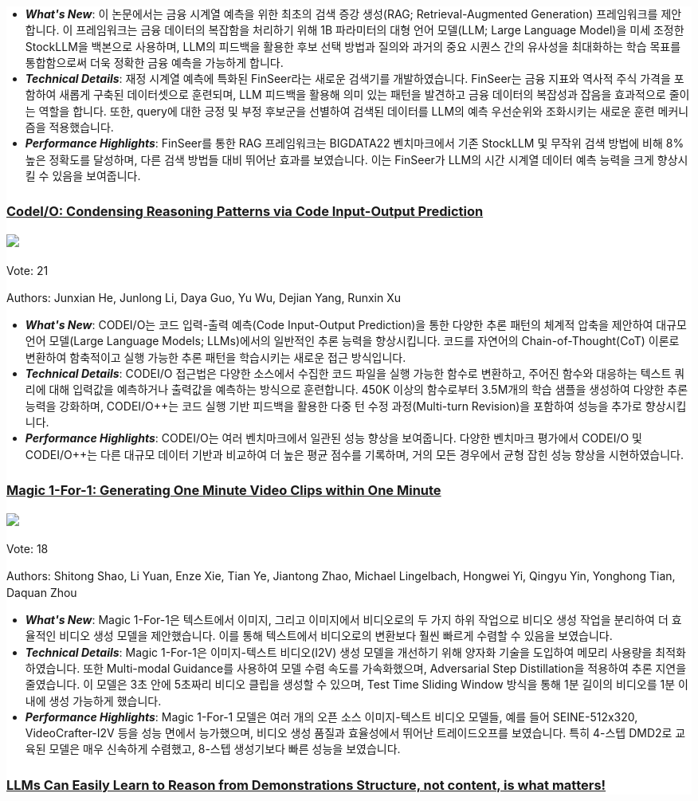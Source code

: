 - ***What's New***: 이 논문에서는 금융 시계열 예측을 위한 최초의 검색 증강 생성(RAG; Retrieval-Augmented Generation) 프레임워크를 제안합니다. 이 프레임워크는 금융 데이터의 복잡함을 처리하기 위해 1B 파라미터의 대형 언어 모델(LLM; Large Language Model)을 미세 조정한 StockLLM을 백본으로 사용하며, LLM의 피드백을 활용한 후보 선택 방법과 질의와 과거의 중요 시퀀스 간의 유사성을 최대화하는 학습 목표를 통합함으로써 더욱 정확한 금융 예측을 가능하게 합니다.
- ***Technical Details***: 재정 시계열 예측에 특화된 FinSeer라는 새로운 검색기를 개발하였습니다. FinSeer는 금융 지표와 역사적 주식 가격을 포함하여 새롭게 구축된 데이터셋으로 훈련되며, LLM 피드백을 활용해 의미 있는 패턴을 발견하고 금융 데이터의 복잡성과 잡음을 효과적으로 줄이는 역할을 합니다. 또한, query에 대한 긍정 및 부정 후보군을 선별하여 검색된 데이터를 LLM의 예측 우선순위와 조화시키는 새로운 훈련 메커니즘을 적용했습니다.
- ***Performance Highlights***: FinSeer를 통한 RAG 프레임워크는 BIGDATA22 벤치마크에서 기존 StockLLM 및 무작위 검색 방법에 비해 8% 높은 정확도를 달성하며, 다른 검색 방법들 대비 뛰어난 효과를 보였습니다. 이는 FinSeer가 LLM의 시간 시계열 데이터 예측 능력을 크게 향상시킬 수 있음을 보여줍니다.

### [CodeI/O: Condensing Reasoning Patterns via Code Input-Output Prediction](https://arxiv.org/abs/2502.07316)

![](https://cdn-thumbnails.huggingface.co/social-thumbnails/papers/2502.07316.png)

Vote: 21

Authors: Junxian He, Junlong Li, Daya Guo, Yu Wu, Dejian Yang, Runxin Xu

- ***What's New***: CODEI/O는 코드 입력-출력 예측(Code Input-Output Prediction)을 통한 다양한 추론 패턴의 체계적 압축을 제안하여 대규모 언어 모델(Large Language Models; LLMs)에서의 일반적인 추론 능력을 향상시킵니다. 코드를 자연어의 Chain-of-Thought(CoT) 이론로 변환하여 함축적이고 실행 가능한 추론 패턴을 학습시키는 새로운 접근 방식입니다.
- ***Technical Details***: CODEI/O 접근법은 다양한 소스에서 수집한 코드 파일을 실행 가능한 함수로 변환하고, 주어진 함수와 대응하는 텍스트 쿼리에 대해 입력값을 예측하거나 출력값을 예측하는 방식으로 훈련합니다. 450K 이상의 함수로부터 3.5M개의 학습 샘플을 생성하여 다양한 추론 능력을 강화하며, CODEI/O++는 코드 실행 기반 피드백을 활용한 다중 턴 수정 과정(Multi-turn Revision)을 포함하여 성능을 추가로 향상시킵니다.
- ***Performance Highlights***: CODEI/O는 여러 벤치마크에서 일관된 성능 향상을 보여줍니다. 다양한 벤치마크 평가에서 CODEI/O 및 CODEI/O++는 다른 대규모 데이터 기반과 비교하여 더 높은 평균 점수를 기록하며, 거의 모든 경우에서 균형 잡힌 성능 향상을 시현하였습니다.

### [Magic 1-For-1: Generating One Minute Video Clips within One Minute](https://arxiv.org/abs/2502.07701)

![](https://cdn-thumbnails.huggingface.co/social-thumbnails/papers/2502.07701.png)

Vote: 18

Authors: Shitong Shao, Li Yuan, Enze Xie, Tian Ye, Jiantong Zhao, Michael Lingelbach, Hongwei Yi, Qingyu Yin, Yonghong Tian, Daquan Zhou

- ***What's New***: Magic 1-For-1은 텍스트에서 이미지, 그리고 이미지에서 비디오로의 두 가지 하위 작업으로 비디오 생성 작업을 분리하여 더 효율적인 비디오 생성 모델을 제안했습니다. 이를 통해 텍스트에서 비디오로의 변환보다 훨씬 빠르게 수렴할 수 있음을 보였습니다.
- ***Technical Details***: Magic 1-For-1은 이미지-텍스트 비디오(I2V) 생성 모델을 개선하기 위해 양자화 기술을 도입하여 메모리 사용량을 최적화하였습니다. 또한 Multi-modal Guidance를 사용하여 모델 수렴 속도를 가속화했으며, Adversarial Step Distillation을 적용하여 추론 지연을 줄였습니다. 이 모델은 3초 안에 5초짜리 비디오 클립을 생성할 수 있으며, Test Time Sliding Window 방식을 통해 1분 길이의 비디오를 1분 이내에 생성 가능하게 했습니다.
- ***Performance Highlights***: Magic 1-For-1 모델은 여러 개의 오픈 소스 이미지-텍스트 비디오 모델들, 예를 들어 SEINE-512x320, VideoCrafter-I2V 등을 성능 면에서 능가했으며, 비디오 생성 품질과 효율성에서 뛰어난 트레이드오프를 보였습니다. 특히 4-스텝 DMD2로 교육된 모델은 매우 신속하게 수렴했고, 8-스텝 생성기보다 빠른 성능을 보였습니다.

### [LLMs Can Easily Learn to Reason from Demonstrations Structure, not content, is what matters!](https://arxiv.org/abs/2502.07374)
